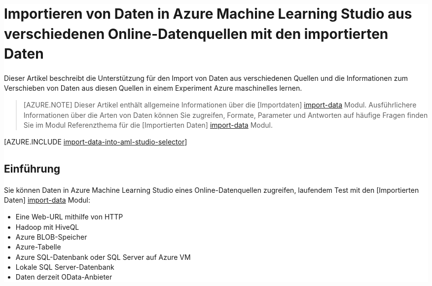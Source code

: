 <properties
    pageTitle="Importieren von Daten in Machine Learning Studio von online-Datenquellen | Microsoft Azure"
    description="Wie die Trainingsdaten Azure Machine Learning Studio aus verschiedenen Online-Quellen importieren."
    keywords="Importieren von Daten, Datenformat, Datentypen, Datenquellen, Daten"
    services="machine-learning"
    documentationCenter=""
    authors="bradsev"
    manager="jhubbard"
    editor="cgronlun"/>

<tags
    ms.service="machine-learning"
    ms.workload="data-services"
    ms.tgt_pltfrm="na"
    ms.devlang="na"
    ms.topic="article"
    ms.date="09/19/2016"
    ms.author="bradsev;garye" />


# <a name="import-data-into-azure-machine-learning-studio-from-various-online-data-sources-with-the-import-data-module"></a>Importieren von Daten in Azure Machine Learning Studio aus verschiedenen Online-Datenquellen mit den importierten Daten

Dieser Artikel beschreibt die Unterstützung für den Import von Daten aus verschiedenen Quellen und die Informationen zum Verschieben von Daten aus diesen Quellen in einem Experiment Azure maschinelles lernen.

> [AZURE.NOTE] Dieser Artikel enthält allgemeine Informationen über die [Importdaten] [ import-data] Modul. Ausführlichere Informationen über die Arten von Daten können Sie zugreifen, Formate, Parameter und Antworten auf häufige Fragen finden Sie im Modul Referenzthema für die [Importierten Daten] [ import-data] Modul.



[AZURE.INCLUDE [import-data-into-aml-studio-selector](../../includes/machine-learning-import-data-into-aml-studio.md)]

## <a name="introduction"></a>Einführung

Sie können Daten in Azure Machine Learning Studio eines Online-Datenquellen zugreifen, laufendem Test mit den [Importierten Daten] [ import-data] Modul:

- Eine Web-URL mithilfe von HTTP
- Hadoop mit HiveQL
- Azure BLOB-Speicher
- Azure-Tabelle
- Azure SQL-Datenbank oder SQL Server auf Azure VM
- Lokale SQL Server-Datenbank
- Daten derzeit OData-Anbieter
 

[import-data]: https://msdn.microsoft.com/library/azure/4e1b0fe6-aded-4b3f-a36f-39b8862b9004/
[export-data]: https://msdn.microsoft.com/library/azure/7A391181-B6A7-4AD4-B82D-E419C0D6522C/